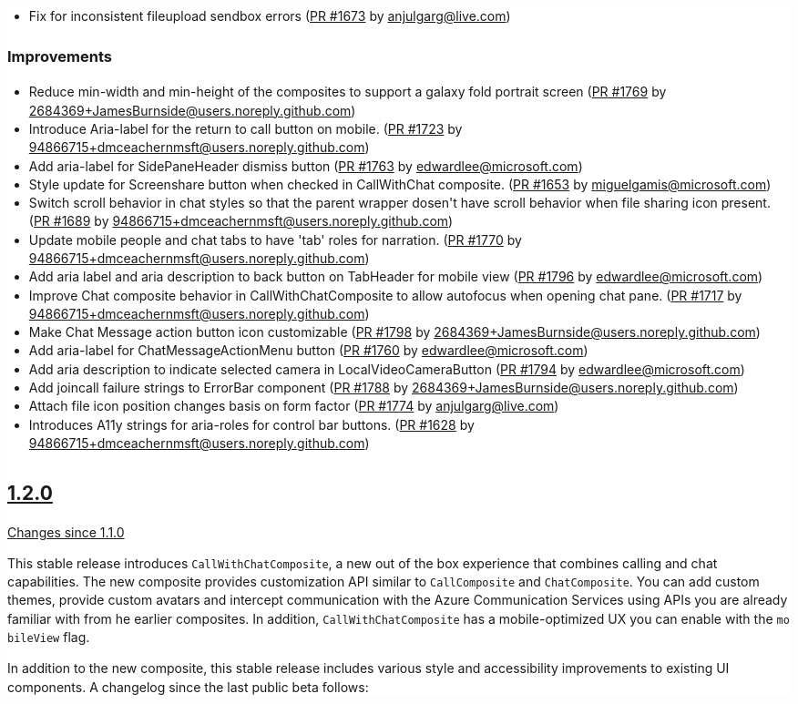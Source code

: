   - Fix for inconsistent fileupload sendbox errors ([PR #1673](https://github.com/azure/communication-ui-library/pull/1673) by anjulgarg@live.com)

### Improvements

  - Reduce min-width and min-height of the composites to support a galaxy fold portrait screen ([PR #1769](https://github.com/azure/communication-ui-library/pull/1769) by 2684369+JamesBurnside@users.noreply.github.com)
  - Introduce Aria-label for the return to call button on mobile. ([PR #1723](https://github.com/azure/communication-ui-library/pull/1723) by 94866715+dmceachernmsft@users.noreply.github.com)
  - Add aria-label for SidePaneHeader dismiss button ([PR #1763](https://github.com/azure/communication-ui-library/pull/1763) by edwardlee@microsoft.com)
  - Style update for Screenshare button when checked in CallWithChat composite. ([PR #1653](https://github.com/azure/communication-ui-library/pull/1653) by miguelgamis@microsoft.com)
  - Switch scroll behavior in chat styles so that the parent wrapper dosen't have scroll behavior when file sharing icon present. ([PR #1689](https://github.com/azure/communication-ui-library/pull/1689) by 94866715+dmceachernmsft@users.noreply.github.com)
  - Update mobile people and chat tabs to have 'tab' roles for narration. ([PR #1770](https://github.com/azure/communication-ui-library/pull/1770) by 94866715+dmceachernmsft@users.noreply.github.com)
  - Add aria label and aria description to back button on TabHeader for mobile view ([PR #1796](https://github.com/azure/communication-ui-library/pull/1796) by edwardlee@microsoft.com)
  - Improve Chat composite behavior in CallWithChatComposite to allow autofocus when opening chat pane. ([PR #1717](https://github.com/azure/communication-ui-library/pull/1717) by 94866715+dmceachernmsft@users.noreply.github.com)
  - Make Chat Message action button icon customizable ([PR #1798](https://github.com/azure/communication-ui-library/pull/1798) by 2684369+JamesBurnside@users.noreply.github.com)
  - Add aria-label for ChatMessageActionMenu button ([PR #1760](https://github.com/azure/communication-ui-library/pull/1760) by edwardlee@microsoft.com)
  - Add aria description to indicate selected camera in LocalVideoCameraButton ([PR #1794](https://github.com/azure/communication-ui-library/pull/1794) by edwardlee@microsoft.com)
  - Add joincall failure strings to ErrorBar component ([PR #1788](https://github.com/azure/communication-ui-library/pull/1788) by 2684369+JamesBurnside@users.noreply.github.com)
  - Attach file icon position changes basis on form factor ([PR #1774](https://github.com/azure/communication-ui-library/pull/1774) by anjulgarg@live.com)
  - Introduces A11y strings for aria-roles for control bar buttons. ([PR #1628](https://github.com/azure/communication-ui-library/pull/1628) by 94866715+dmceachernmsft@users.noreply.github.com)

## [1.2.0](https://github.com/azure/communication-ui-library/tree/1.2.0)

[Changes since 1.1.0](https://github.com/azure/communication-ui-library/compare/1.1.0...1.2.0)

This stable release introduces `CallWithChatComposite`, a new out of the box experience that combines calling and chat capabilities.
The new composite provides customization API similar to `CallComposite` and `ChatComposite`. You can add custom themes, provide custom avatars and intercept communication with the Azure Communication Services using APIs you are already familiar with from he earlier composites. In addition, `CallWithChatComposite` has a mobile-optimized UX you can enable with the `mobileView` flag.

In addition to the new composite, this stable release includes various style and accessibility improvements to existing UI components. A changelog since the last public beta follows:
